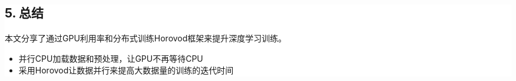 ## 5. 总结
本文分享了通过GPU利用率和分布式训练Horovod框架来提升深度学习训练。
- 并行CPU加载数据和预处理，让GPU不再等待CPU
- 采用Horovod让数据并行来提高大数据量的训练的迭代时间





